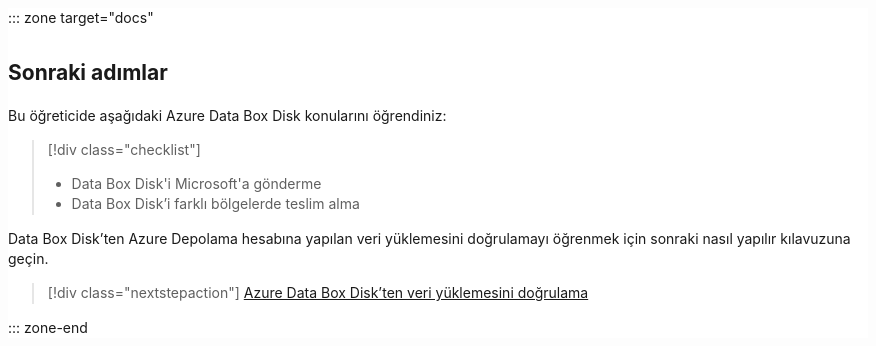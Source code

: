 ::: zone target="docs"

## <a name="next-steps"></a>Sonraki adımlar

Bu öğreticide aşağıdaki Azure Data Box Disk konularını öğrendiniz:

> [!div class="checklist"]
> * Data Box Disk'i Microsoft'a gönderme
> * Data Box Disk’i farklı bölgelerde teslim alma

Data Box Disk’ten Azure Depolama hesabına yapılan veri yüklemesini doğrulamayı öğrenmek için sonraki nasıl yapılır kılavuzuna geçin.

> [!div class="nextstepaction"]
> [Azure Data Box Disk’ten veri yüklemesini doğrulama](./data-box-disk-deploy-picked-up.md)

::: zone-end




